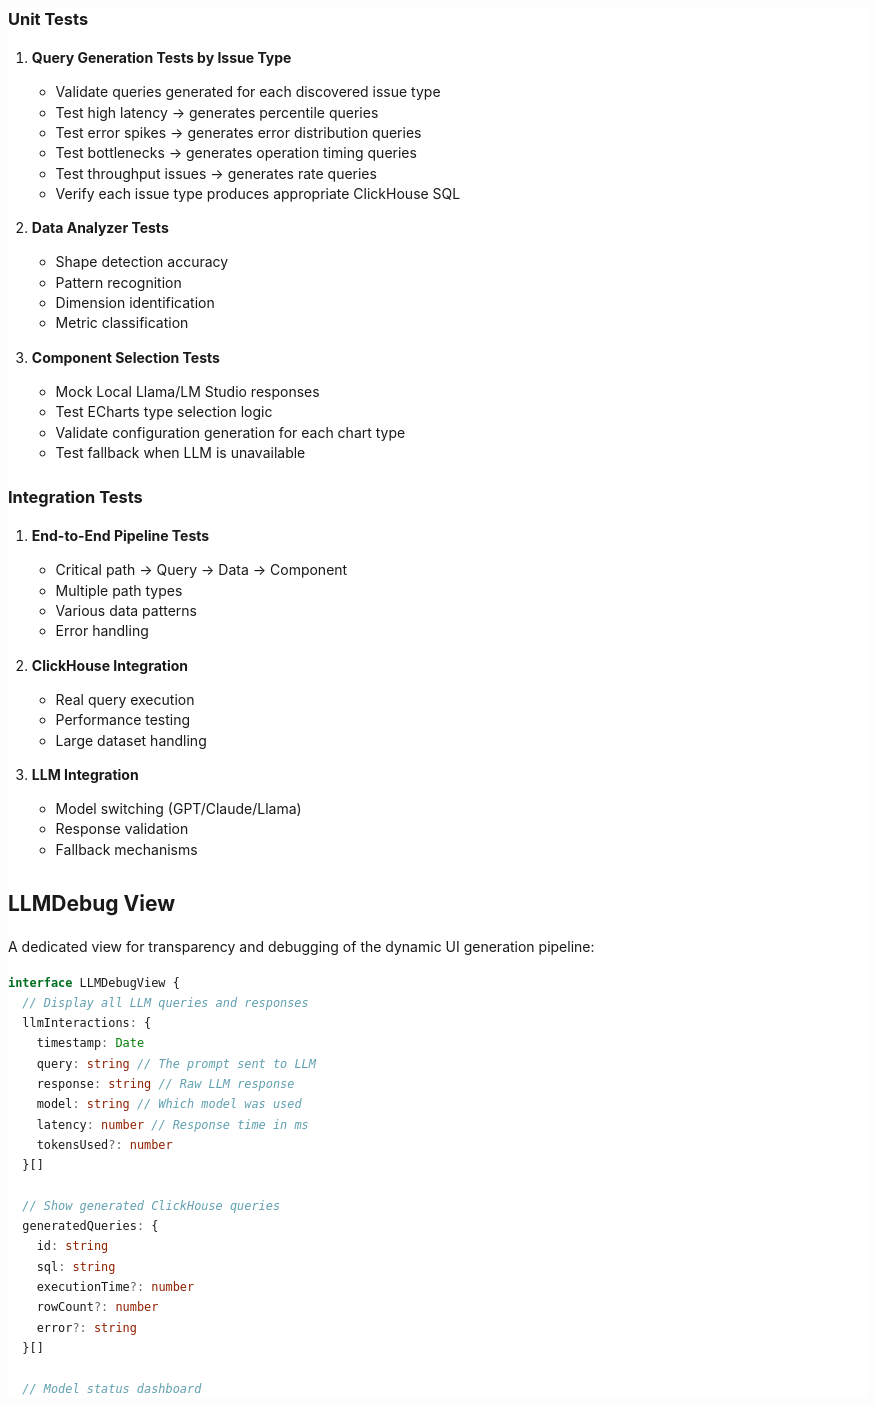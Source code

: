 ### Unit Tests

1. **Query Generation Tests by Issue Type**
   - Validate queries generated for each discovered issue type
   - Test high latency → generates percentile queries
   - Test error spikes → generates error distribution queries
   - Test bottlenecks → generates operation timing queries
   - Test throughput issues → generates rate queries
   - Verify each issue type produces appropriate ClickHouse SQL

2. **Data Analyzer Tests**
   - Shape detection accuracy
   - Pattern recognition
   - Dimension identification
   - Metric classification

3. **Component Selection Tests**
   - Mock Local Llama/LM Studio responses
   - Test ECharts type selection logic
   - Validate configuration generation for each chart type
   - Test fallback when LLM is unavailable

### Integration Tests

1. **End-to-End Pipeline Tests**
   - Critical path → Query → Data → Component
   - Multiple path types
   - Various data patterns
   - Error handling

2. **ClickHouse Integration**
   - Real query execution
   - Performance testing
   - Large dataset handling

3. **LLM Integration**
   - Model switching (GPT/Claude/Llama)
   - Response validation
   - Fallback mechanisms

## LLMDebug View

A dedicated view for transparency and debugging of the dynamic UI generation pipeline:

```typescript
interface LLMDebugView {
  // Display all LLM queries and responses
  llmInteractions: {
    timestamp: Date
    query: string // The prompt sent to LLM
    response: string // Raw LLM response
    model: string // Which model was used
    latency: number // Response time in ms
    tokensUsed?: number
  }[]
  
  // Show generated ClickHouse queries
  generatedQueries: {
    id: string
    sql: string
    executionTime?: number
    rowCount?: number
    error?: string
  }[]
  
  // Model status dashboard
```